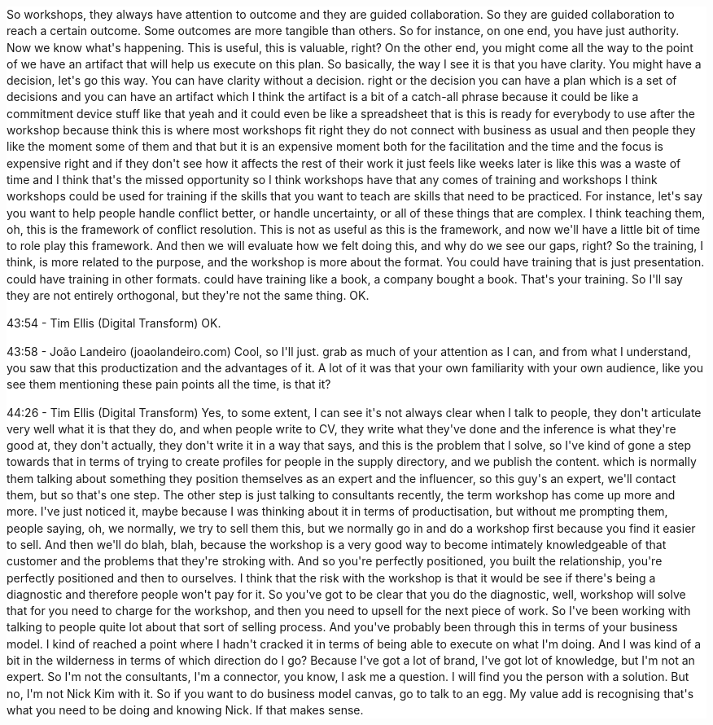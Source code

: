   So workshops, they always have attention to outcome and they are guided collaboration. So they are guided collaboration to reach a certain outcome.  Some outcomes are more tangible than others. So for instance, on one end, you have just authority. Now we know what's happening.  This is useful, this is valuable, right? On the other end, you might come all the way to the point of we have an artifact that will help us execute on this plan.  So basically, the way I see it is that you have clarity. You might have a decision, let's go this way.  You can have clarity without a decision. right or the decision you can have a plan which is a set of decisions and you can have an artifact which I think the artifact is a bit of a catch-all phrase because it could be like a commitment device stuff like that yeah and it could even be like a spreadsheet that is this is ready for everybody to use after the workshop because think this is where most workshops fit right they do not connect with business as usual and then people they like the moment some of them and that but it is an expensive moment both for the facilitation and the time and the focus is expensive right and if they don't see how it affects the rest of their work it just feels like weeks later is like this was a waste of time and I think that's the missed opportunity so I think workshops have that any comes of training and workshops I think workshops could be used for training if the skills that you want to teach  are skills that need to be practiced. For instance, let's say you want to help people handle conflict better, or handle uncertainty, or all of these things that are complex.  I think teaching them, oh, this is the framework of conflict resolution. This is not as useful as this is the framework, and now we'll have a little bit of time to role play this framework.  And then we will evaluate how we felt doing this, and why do we see our gaps, right? So the training, I think, is more related to the purpose, and the workshop is more about the format.  You could have training that is just presentation. could have training in other formats. could have training like a book, a company bought a book.  That's your training. So I'll say they are not entirely orthogonal, but they're not the same thing. OK.

43:54 - Tim Ellis (Digital Transform)
  OK.

43:58 - João Landeiro (joaolandeiro.com)
  Cool, so I'll just. grab as much of your attention as I can, and from what I understand, you saw that this productization and the advantages of it.  A lot of it was that your own familiarity with your own audience, like you see them mentioning these pain points all the time, is that it?

44:26 - Tim Ellis (Digital Transform)
  Yes, to some extent, I can see it's not always clear when I talk to people, they don't articulate very well what it is that they do, and when people write to CV, they write what they've done and the inference is what they're good at, they don't actually, they don't write it in a way that says, and this is the problem that I solve, so I've kind of gone a step towards that in terms of trying to create profiles for people in the supply directory, and we publish the content.  which is normally them talking about something they position themselves as an expert and the influencer, so this guy's an expert, we'll contact them, but so that's one step.  The other step is just talking to consultants recently, the term workshop has come up more and more. I've just noticed it, maybe because I was thinking about it in terms of productisation, but without me prompting them, people saying, oh, we normally, we try to sell them this, but we normally go in and do a workshop first because you find it easier to sell.  And then we'll do blah, blah, because the workshop is a very good way to become intimately knowledgeable of that customer and the problems that they're stroking with.  And so you're perfectly positioned, you built the relationship, you're perfectly positioned and then to ourselves. I think that the risk with the workshop is that it would be  see if there's being a diagnostic and therefore people won't pay for it. So you've got to be clear that you do the diagnostic, well, workshop will solve that for you need to charge for the workshop, and then you need to upsell for the next piece of work.  So I've been working with talking to people quite lot about that sort of selling process. And you've probably been through this in terms of your business model.  I kind of reached a point where I hadn't cracked it in terms of being able to execute on what I'm doing.  And I was kind of a bit in the wilderness in terms of which direction do I go? Because I've got a lot of brand, I've got lot of knowledge, but I'm not an expert.  So I'm not the consultants, I'm a connector, you know, I ask me a question. I will find you the person with a solution.  But no, I'm not Nick Kim with it. So if you want to do business model canvas, go to talk to an egg.  My value add is recognising that's what you need to be doing and knowing Nick. If that makes sense.
